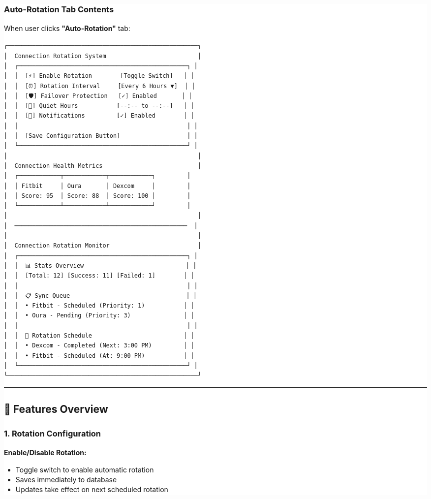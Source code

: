 ### Auto-Rotation Tab Contents

When user clicks **"Auto-Rotation"** tab:

```
┌──────────────────────────────────────────────────────┐
│  Connection Rotation System                          │
│  ┌────────────────────────────────────────────────┐ │
│  │  [⚡] Enable Rotation        [Toggle Switch]   │ │
│  │  [⏰] Rotation Interval     [Every 6 Hours ▼]  │ │
│  │  [🛡️] Failover Protection   [✓] Enabled       │ │
│  │  [🌙] Quiet Hours           [--:-- to --:--]   │ │
│  │  [🔔] Notifications         [✓] Enabled        │ │
│  │                                                │ │
│  │  [Save Configuration Button]                   │ │
│  └────────────────────────────────────────────────┘ │
│                                                      │
│  Connection Health Metrics                           │
│  ┌────────────┬────────────┬────────────┐         │
│  │ Fitbit     │ Oura       │ Dexcom     │         │
│  │ Score: 95  │ Score: 88  │ Score: 100 │         │
│  └────────────┴────────────┴────────────┘         │
│                                                      │
│  ─────────────────────────────────────────────────  │
│                                                      │
│  Connection Rotation Monitor                         │
│  ┌────────────────────────────────────────────────┐ │
│  │  📊 Stats Overview                             │ │
│  │  [Total: 12] [Success: 11] [Failed: 1]        │ │
│  │                                                │ │
│  │  📋 Sync Queue                                 │ │
│  │  • Fitbit - Scheduled (Priority: 1)           │ │
│  │  • Oura - Pending (Priority: 3)               │ │
│  │                                                │ │
│  │  📅 Rotation Schedule                          │ │
│  │  • Dexcom - Completed (Next: 3:00 PM)         │ │
│  │  • Fitbit - Scheduled (At: 9:00 PM)           │ │
│  └────────────────────────────────────────────────┘ │
└──────────────────────────────────────────────────────┘
```

---

## 🎨 Features Overview

### 1. Rotation Configuration

**Enable/Disable Rotation:**
- Toggle switch to enable automatic rotation
- Saves immediately to database
- Updates take effect on next scheduled rotation
